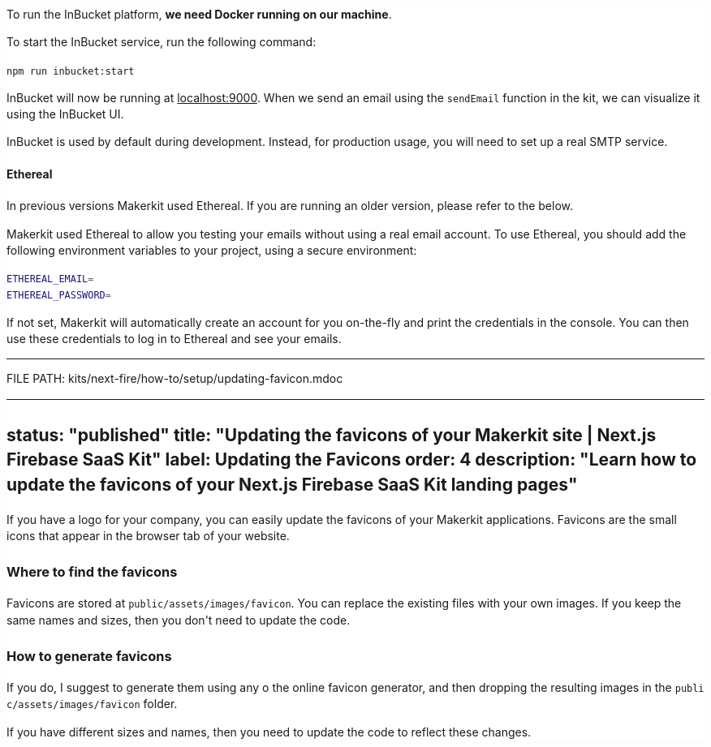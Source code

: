 To run the InBucket platform, **we need Docker running on our machine**.

To start the InBucket service, run the following command:

```
npm run inbucket:start
```

InBucket will now be running at [localhost:9000](http://localhost:9000). When we send an email using the
`sendEmail` function in the kit, we can visualize it using the InBucket UI.

InBucket is used by default during development. Instead, for production
usage, you will need to set up a real SMTP service.

#### Ethereal

In previous versions Makerkit used Ethereal. If you are running an older version, please refer to the below.

Makerkit used Ethereal to allow you testing your emails without using a real
email account. To use Ethereal, you should add the following environment variables to your project, using a secure environment:

```bash
ETHEREAL_EMAIL=
ETHEREAL_PASSWORD=
```

If not set, Makerkit will automatically create an account for you on-the-fly and print the credentials in the console. You can then use these credentials to log in to Ethereal and see your emails.

-----------------
FILE PATH: kits/next-fire/how-to/setup/updating-favicon.mdoc

---
status: "published"
title: "Updating the favicons of your Makerkit site | Next.js Firebase SaaS Kit"
label: Updating the Favicons
order: 4
description: "Learn how to update the favicons of your Next.js Firebase SaaS Kit landing pages"
---

If you have a logo for your company, you can easily update the favicons of your Makerkit applications. Favicons are the small icons that appear in the browser tab of your website.

### Where to find the favicons

Favicons are stored at `public/assets/images/favicon`. You can replace the existing files with your own images. If you keep the same names and sizes, then you don't need to update the code.

### How to generate favicons

If you do, I suggest to generate them using any o the online favicon generator, and then dropping the resulting images in the `public/assets/images/favicon` folder.

If you have different sizes and names, then you need to update the code to reflect these changes.
